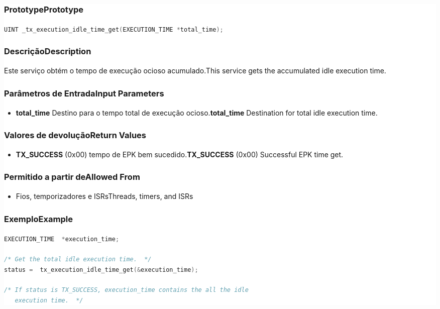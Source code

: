 ### <a name="prototype"></a><span data-ttu-id="df842-265">Prototype</span><span class="sxs-lookup"><span data-stu-id="df842-265">Prototype</span></span>

```c
UINT _tx_execution_idle_time_get(EXECUTION_TIME *total_time);
```

### <a name="description"></a><span data-ttu-id="df842-266">Descrição</span><span class="sxs-lookup"><span data-stu-id="df842-266">Description</span></span>

<span data-ttu-id="df842-267">Este serviço obtém o tempo de execução ocioso acumulado.</span><span class="sxs-lookup"><span data-stu-id="df842-267">This service gets the accumulated idle execution time.</span></span>

### <a name="input-parameters"></a><span data-ttu-id="df842-268">Parâmetros de Entrada</span><span class="sxs-lookup"><span data-stu-id="df842-268">Input Parameters</span></span>

- <span data-ttu-id="df842-269">**total_time** Destino para o tempo total de execução ocioso.</span><span class="sxs-lookup"><span data-stu-id="df842-269">**total_time** Destination for total idle execution time.</span></span>

### <a name="return-values"></a><span data-ttu-id="df842-270">Valores de devolução</span><span class="sxs-lookup"><span data-stu-id="df842-270">Return Values</span></span>

- <span data-ttu-id="df842-271">**TX_SUCCESS** (0x00) tempo de EPK bem sucedido.</span><span class="sxs-lookup"><span data-stu-id="df842-271">**TX_SUCCESS** (0x00) Successful EPK time get.</span></span>

### <a name="allowed-from"></a><span data-ttu-id="df842-272">Permitido a partir de</span><span class="sxs-lookup"><span data-stu-id="df842-272">Allowed From</span></span>

- <span data-ttu-id="df842-273">Fios, temporizadores e ISRs</span><span class="sxs-lookup"><span data-stu-id="df842-273">Threads, timers, and ISRs</span></span>

### <a name="example"></a><span data-ttu-id="df842-274">Exemplo</span><span class="sxs-lookup"><span data-stu-id="df842-274">Example</span></span>

```c
EXECUTION_TIME  *execution_time;

/* Get the total idle execution time.  */
status =  tx_execution_idle_time_get(&execution_time);

/* If status is TX_SUCCESS, execution_time contains the all the idle
   execution time.  */
```
